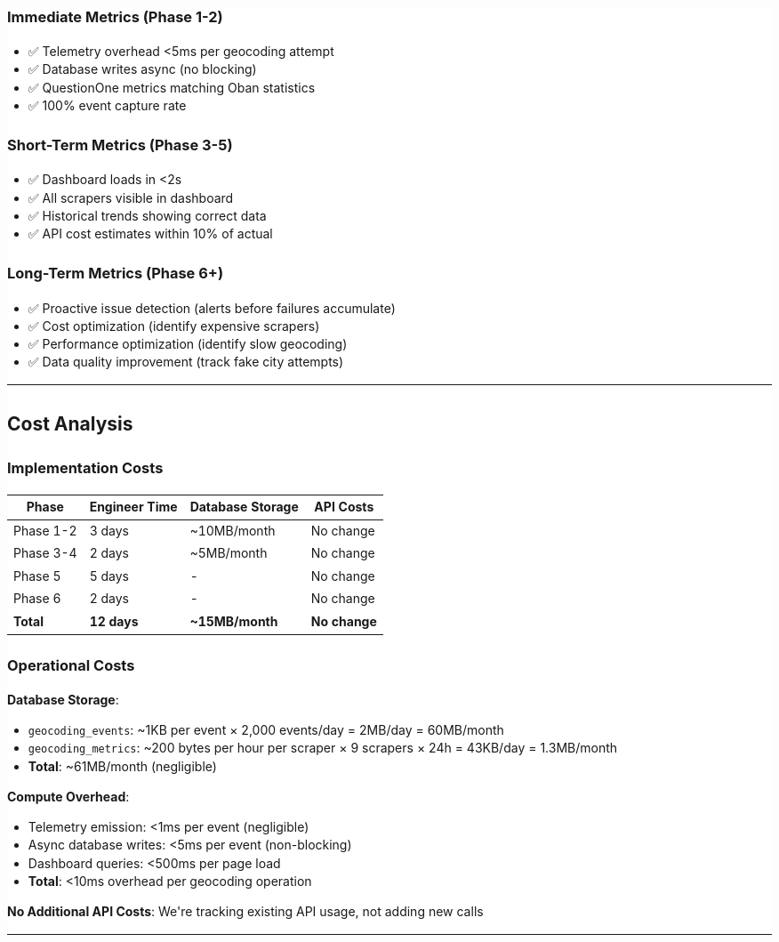 ### Immediate Metrics (Phase 1-2)

- ✅ Telemetry overhead <5ms per geocoding attempt
- ✅ Database writes async (no blocking)
- ✅ QuestionOne metrics matching Oban statistics
- ✅ 100% event capture rate

### Short-Term Metrics (Phase 3-5)

- ✅ Dashboard loads in <2s
- ✅ All scrapers visible in dashboard
- ✅ Historical trends showing correct data
- ✅ API cost estimates within 10% of actual

### Long-Term Metrics (Phase 6+)

- ✅ Proactive issue detection (alerts before failures accumulate)
- ✅ Cost optimization (identify expensive scrapers)
- ✅ Performance optimization (identify slow geocoding)
- ✅ Data quality improvement (track fake city attempts)

---

## Cost Analysis

### Implementation Costs

| Phase | Engineer Time | Database Storage | API Costs |
|-------|--------------|------------------|-----------|
| Phase 1-2 | 3 days | ~10MB/month | No change |
| Phase 3-4 | 2 days | ~5MB/month | No change |
| Phase 5 | 5 days | - | No change |
| Phase 6 | 2 days | - | No change |
| **Total** | **12 days** | **~15MB/month** | **No change** |

### Operational Costs

**Database Storage**:
- `geocoding_events`: ~1KB per event × 2,000 events/day = 2MB/day = 60MB/month
- `geocoding_metrics`: ~200 bytes per hour per scraper × 9 scrapers × 24h = 43KB/day = 1.3MB/month
- **Total**: ~61MB/month (negligible)

**Compute Overhead**:
- Telemetry emission: <1ms per event (negligible)
- Async database writes: <5ms per event (non-blocking)
- Dashboard queries: <500ms per page load
- **Total**: <10ms overhead per geocoding operation

**No Additional API Costs**: We're tracking existing API usage, not adding new calls

---
